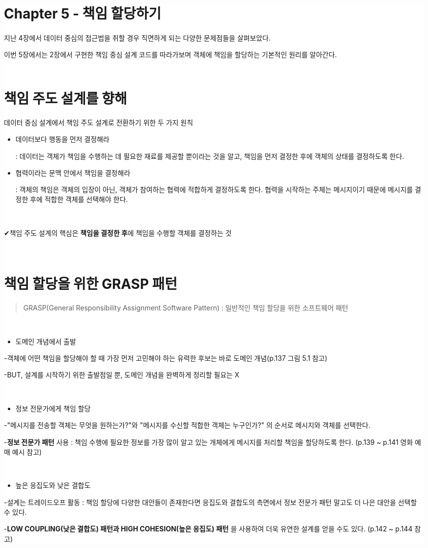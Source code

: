 # Chapter 5 - 책임 할당하기

지난 4장에서 데이터 중심의 접근법을 취할 경우 직면하게 되는 다양한 문제점들을 살펴보았다.

 이번 5장에서는 2장에서 구현한 책임 중심 설계 코드를 따라가보며 객체에 책임을 할당하는 기본적인 원리를 알아간다.
<br/>
<br/>

# 책임 주도 설계를 향해

 데이터 중심 설계에서 책임 주도 설계로 전환하기 위한 두 가지 원칙

- 데이터보다 행동을 먼저 결정해라

  : 데이터는 객체가 책임을 수행하는 데 필요한 재료를 제공할 뿐이라는 것을 알고, 책임을 먼저 결정한 후에 객체의 상태를 결정하도록 한다.

- 협력이라는 문맥 안에서 책임을 결정해라

  : 객체의 책임은 객체의 입장이 아닌, 객체가 참여하는 협력에 적합하게 결정하도록 한다. 협력을 시작하는 주체는 메시지이기 때문에 메시지를 결정한 후에 적합한 객체를 선택해야 한다.
 
<br/>

✔책임 주도 설계의 핵심은 **책임을 결정한 후**에 책임을 수행할 객체를 결정하는 것

<br/>

# 책임 할당을 위한 GRASP 패턴

> GRASP(General Responsibility Assignment Software Pattern) 
: 일반적인 책임 할당을 위한 소프트웨어 패턴

<br/>

- 도메인 개념에서 출발

 -객체에 어떤 책임을 할당해야 할 때 가장 먼저 고민해야 하는 유력한 후보는 바로 도메인 개념(p.137 그림 5.1 참고)

 -BUT, 설계를 시작하기 위한 출발점일 뿐, 도메인 개념을 완벽하게 정리할 필요는 X

<br/>

- 정보 전문가에게 책임 할당

 -"메시지를 전송할 객체는 무엇을 원하는가?"와 "메시지를 수신할 적합한 객체는 누구인가?" 의 순서로 메시지와 객체를 선택한다.

 -**정보 전문가 패턴** 사용 : 책임 수행에 필요한 정보를 가장 많이 알고 있는 개체에게 메시지를 처리할 책임을 할당하도록 한다. (p.139 ~ p.141 영화 예매 예시 참고)

<br/>

- 높은 응집도와 낮은 결합도

 -설계는 트레이드오프 활동 : 책임 할당에 다양한 대안들이 존재한다면 응집도와 결합도의 측면에서 정보 전문가 패턴 말고도 더 나은 대안을 선택할 수 있다.

 -**LOW COUPLING(낮은 결합도) 패턴과 HIGH COHESION(높은 응집도) 패턴** 을 사용하여 더욱 유연한 설계를 얻을 수도 있다. (p.142 ~ p.144 참고)
